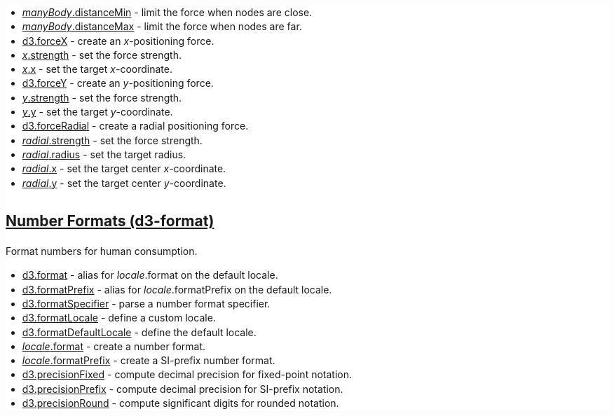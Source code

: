 * [*manyBody*.distanceMin](https://github.com/xswei/d3-force/blob/master/README.md#manyBody_distanceMin) - limit the force when nodes are close.
* [*manyBody*.distanceMax](https://github.com/xswei/d3-force/blob/master/README.md#manyBody_distanceMax) - limit the force when nodes are far.
* [d3.forceX](https://github.com/xswei/d3-force/blob/master/README.md#forceX) - create an *x*-positioning force.
* [*x*.strength](https://github.com/xswei/d3-force/blob/master/README.md#x_strength) - set the force strength.
* [*x*.x](https://github.com/xswei/d3-force/blob/master/README.md#x_x) - set the target *x*-coordinate.
* [d3.forceY](https://github.com/xswei/d3-force/blob/master/README.md#forceY) - create an *y*-positioning force.
* [*y*.strength](https://github.com/xswei/d3-force/blob/master/README.md#y_strength) - set the force strength.
* [*y*.y](https://github.com/xswei/d3-force/blob/master/README.md#y_y) - set the target *y*-coordinate.
* [d3.forceRadial](https://github.com/xswei/d3-force/blob/master/README.md#forceRadial) - create a radial positioning force.
* [*radial*.strength](https://github.com/xswei/d3-force/blob/master/README.md#radial_strength) - set the force strength.
* [*radial*.radius](https://github.com/xswei/d3-force/blob/master/README.md#radial_radius) - set the target radius.
* [*radial*.x](https://github.com/xswei/d3-force/blob/master/README.md#radial_x) - set the target center *x*-coordinate.
* [*radial*.y](https://github.com/xswei/d3-force/blob/master/README.md#radial_y) - set the target center *y*-coordinate.

## [Number Formats (d3-format)](https://github.com/xswei/d3js_doc/blob/master/API_Reference/d3-format)

Format numbers for human consumption.

* [d3.format](https://github.com/xswei/d3js_doc/blob/master/API_Reference/d3-format/README.md#format) - alias for *locale*.format on the default locale.
* [d3.formatPrefix](https://github.com/xswei/d3js_doc/blob/master/API_Reference/d3-format/README.md#formatPrefix) - alias for *locale*.formatPrefix on the default locale.
* [d3.formatSpecifier](https://github.com/xswei/d3js_doc/blob/master/API_Reference/d3-format/README.md#formatSpecifier) - parse a number format specifier.
* [d3.formatLocale](https://github.com/xswei/d3js_doc/blob/master/API_Reference/d3-format/README.md#formatLocale) - define a custom locale.
* [d3.formatDefaultLocale](https://github.com/xswei/d3js_doc/blob/master/API_Reference/d3-format/README.md#formatDefaultLocale) - define the default locale.
* [*locale*.format](https://github.com/xswei/d3js_doc/blob/master/API_Reference/d3-format/README.md#locale_format) - create a number format.
* [*locale*.formatPrefix](https://github.com/xswei/d3js_doc/blob/master/API_Reference/d3-format/README.md#locale_formatPrefix) - create a SI-prefix number format.
* [d3.precisionFixed](https://github.com/xswei/d3js_doc/blob/master/API_Reference/d3-format/README.md#precisionFixed) - compute decimal precision for fixed-point notation.
* [d3.precisionPrefix](https://github.com/xswei/d3js_doc/blob/master/API_Reference/d3-format/README.md#precisionPrefix) - compute decimal precision for SI-prefix notation.
* [d3.precisionRound](https://github.com/xswei/d3js_doc/blob/master/API_Reference/d3-format/README.md#precisionRound) - compute significant digits for rounded notation.
